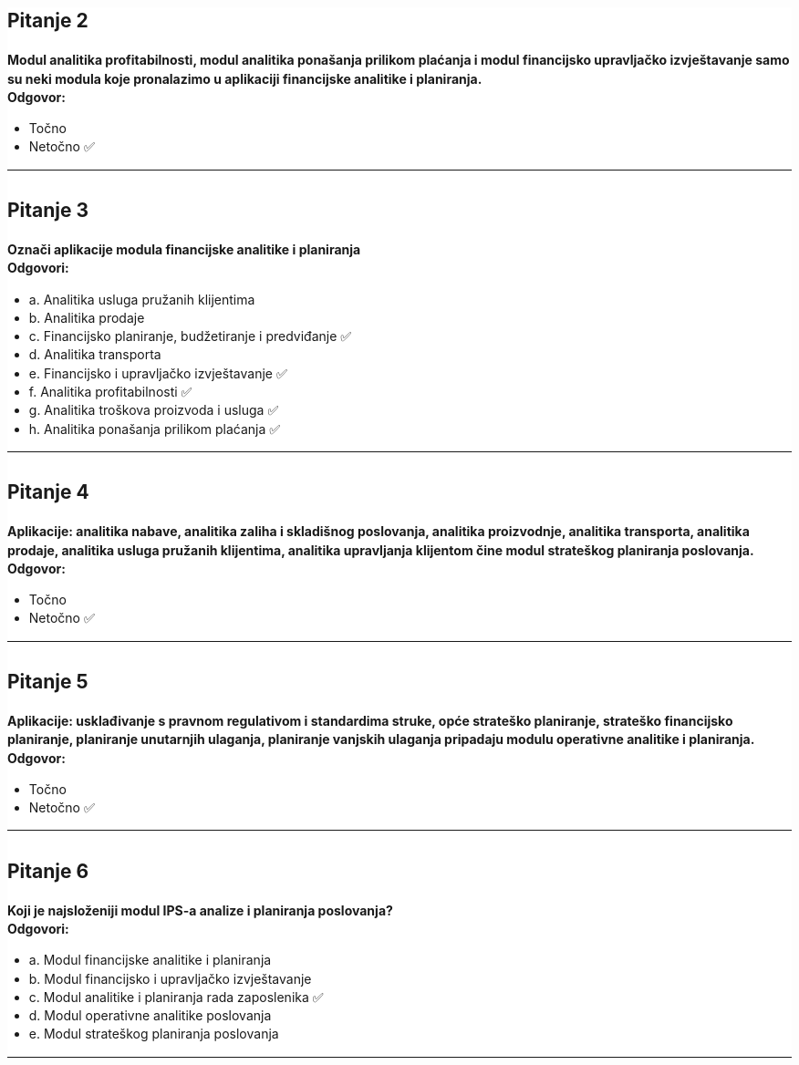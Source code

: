 
## Pitanje 2  
**Modul analitika profitabilnosti, modul analitika ponašanja prilikom plaćanja i modul financijsko upravljačko izvještavanje samo su neki modula koje pronalazimo u aplikaciji financijske analitike i planiranja.**  
**Odgovor:**  
- Točno  
- Netočno  ✅

---

## Pitanje 3  
**Označi aplikacije modula financijske analitike i planiranja**  
**Odgovori:**  
- a. Analitika usluga pružanih klijentima  
- b. Analitika prodaje  
- c. Financijsko planiranje, budžetiranje i predviđanje  ✅
- d. Analitika transporta  
- e. Financijsko i upravljačko izvještavanje  ✅
- f. Analitika profitabilnosti  ✅
- g. Analitika troškova proizvoda i usluga  ✅
- h. Analitika ponašanja prilikom plaćanja ✅

---

## Pitanje 4  
**Aplikacije: analitika nabave, analitika zaliha i skladišnog poslovanja, analitika proizvodnje, analitika transporta, analitika prodaje, analitika usluga pružanih klijentima, analitika upravljanja klijentom čine modul strateškog planiranja poslovanja.**  
**Odgovor:**  
- Točno  
- Netočno  ✅

---

## Pitanje 5  
**Aplikacije: usklađivanje s pravnom regulativom i standardima struke, opće strateško planiranje, strateško financijsko planiranje, planiranje unutarnjih ulaganja, planiranje vanjskih ulaganja pripadaju modulu operativne analitike i planiranja.**  
**Odgovor:**  
- Točno  
- Netočno  ✅

---

## Pitanje 6  
**Koji je najsloženiji modul IPS-a analize i planiranja poslovanja?**  
**Odgovori:**  
- a. Modul financijske analitike i planiranja  
- b. Modul financijsko i upravljačko izvještavanje  
- c. Modul analitike i planiranja rada zaposlenika  ✅
- d. Modul operativne analitike poslovanja  
- e. Modul strateškog planiranja poslovanja  

---
